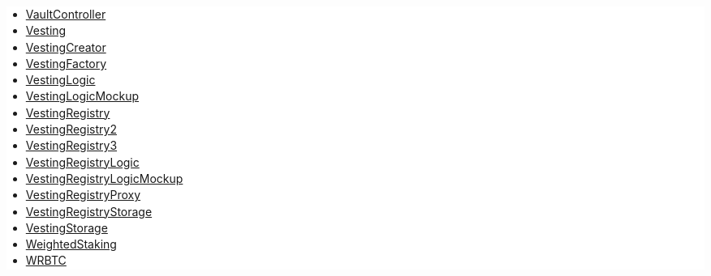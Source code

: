 - [VaultController](VaultController.md)
- [Vesting](Vesting.md)
- [VestingCreator](VestingCreator.md)
- [VestingFactory](VestingFactory.md)
- [VestingLogic](VestingLogic.md)
- [VestingLogicMockup](VestingLogicMockup.md)
- [VestingRegistry](VestingRegistry.md)
- [VestingRegistry2](VestingRegistry2.md)
- [VestingRegistry3](VestingRegistry3.md)
- [VestingRegistryLogic](VestingRegistryLogic.md)
- [VestingRegistryLogicMockup](VestingRegistryLogicMockup.md)
- [VestingRegistryProxy](VestingRegistryProxy.md)
- [VestingRegistryStorage](VestingRegistryStorage.md)
- [VestingStorage](VestingStorage.md)
- [WeightedStaking](WeightedStaking.md)
- [WRBTC](WRBTC.md)
